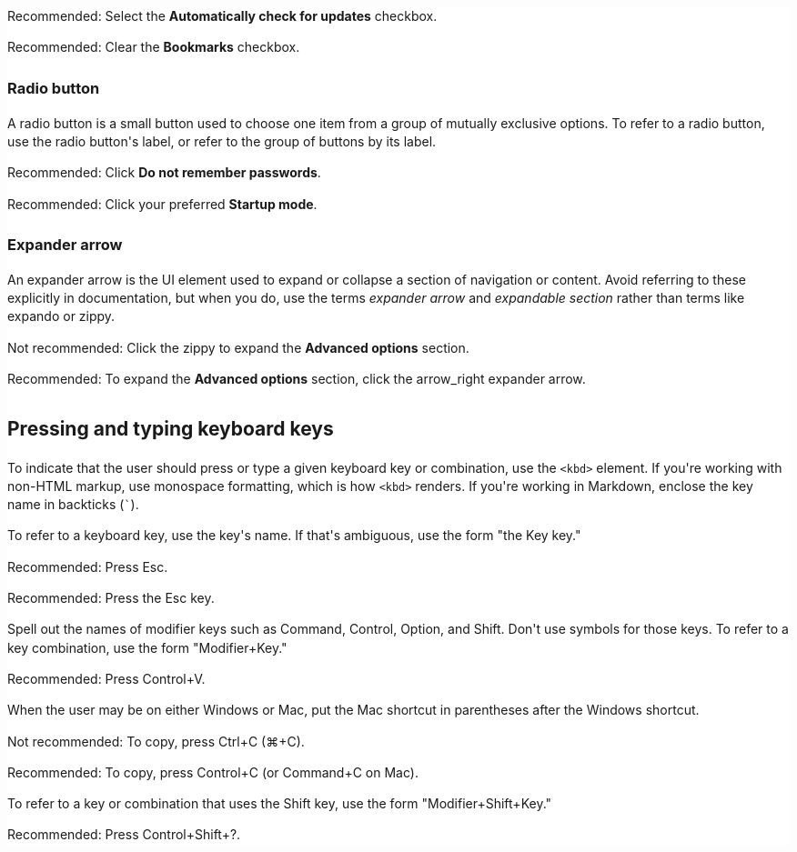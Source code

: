 Recommended: Select the **Automatically check for updates** checkbox.

Recommended: Clear the **Bookmarks** checkbox.

### Radio button

A radio button is a small button used to choose one item from a group of
mutually exclusive options. To refer to a radio button, use the radio button's
label, or refer to the group of buttons by its label.

Recommended: Click **Do not remember passwords**.

Recommended: Click your preferred **Startup mode**.

### Expander arrow

An expander arrow is the UI element used to expand or collapse a section of
navigation or content. Avoid referring to these explicitly in documentation, but
when you do, use the terms _expander arrow_ and _expandable section_ rather than
terms like expando or zippy.

Not recommended: Click the zippy to expand the **Advanced options** section.

Recommended: To expand the **Advanced options** section, click the arrow_right
expander arrow.

## Pressing and typing keyboard keys

To indicate that the user should press or type a given keyboard key or
combination, use the `<kbd>` element. If you're working with non-HTML markup,
use monospace formatting, which is how `<kbd>` renders. If you're working in
Markdown, enclose the key name in backticks (`` ` ``).

To refer to a keyboard key, use the key's name. If that's ambiguous, use the
form "the Key key."

Recommended: Press Esc.

Recommended: Press the Esc key.

Spell out the names of modifier keys such as Command, Control, Option, and
Shift. Don't use symbols for those keys. To refer to a key combination, use the
form "Modifier+Key."

Recommended: Press Control+V.

When the user may be on either Windows or Mac, put the Mac shortcut in
parentheses after the Windows shortcut.

Not recommended: To copy, press Ctrl+C (⌘+C).

Recommended: To copy, press Control+C (or Command+C on Mac).

To refer to a key or combination that uses the Shift key, use the form
"Modifier+Shift+Key."

Recommended: Press Control+Shift+?.
